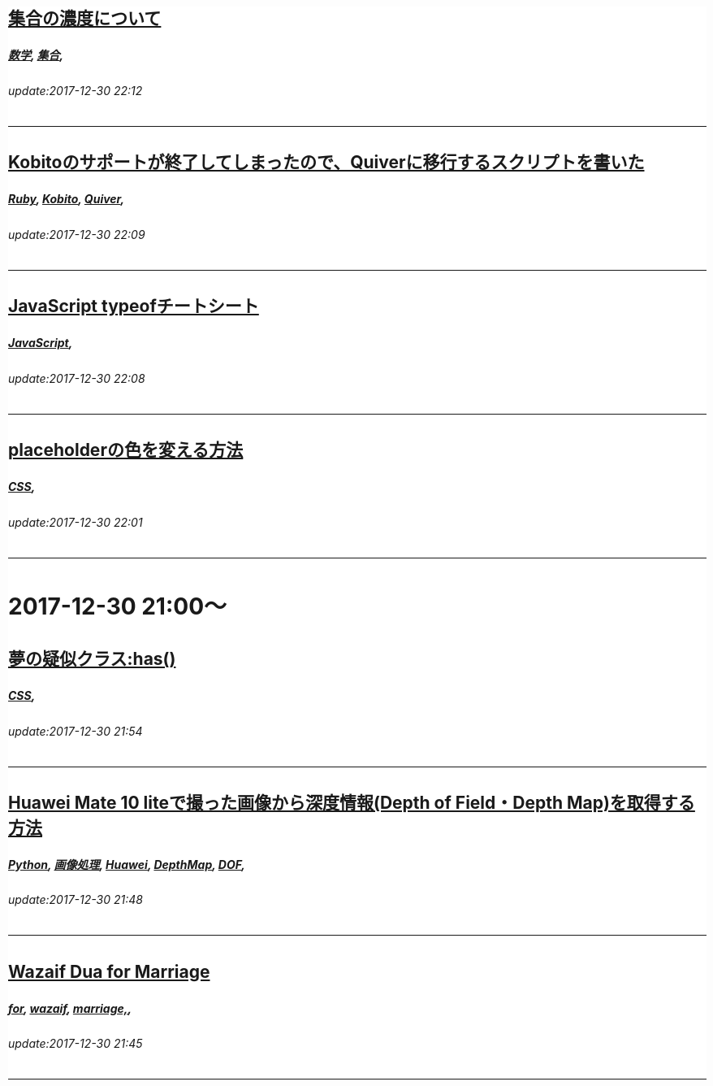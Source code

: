 ## [集合の濃度について](https://qiita.com/ashigirl966/items/0cf20e6ed943759b0c1b)
##### [数学](https://qiita.com/tags/数学), [集合](https://qiita.com/tags/集合), 
###### update:2017-12-30 22:12
---
## [Kobitoのサポートが終了してしまったので、Quiverに移行するスクリプトを書いた](https://qiita.com/jnchito/items/3a6861c179e2ab4a28a2)
##### [Ruby](https://qiita.com/tags/Ruby), [Kobito](https://qiita.com/tags/Kobito), [Quiver](https://qiita.com/tags/Quiver), 
###### update:2017-12-30 22:09
---
## [JavaScript typeofチートシート](https://qiita.com/yassh/items/db3a07b3ae8ad3d7f566)
##### [JavaScript](https://qiita.com/tags/JavaScript), 
###### update:2017-12-30 22:08
---
## [placeholderの色を変える方法](https://qiita.com/yassh/items/4256f8ca3856cd4f86cc)
##### [CSS](https://qiita.com/tags/CSS), 
###### update:2017-12-30 22:01
---




# 2017-12-30 21:00～
## [夢の疑似クラス:has()](https://qiita.com/yassh/items/bf3c341e53c0f86a384a)
##### [CSS](https://qiita.com/tags/CSS), 
###### update:2017-12-30 21:54
---
## [Huawei Mate 10 liteで撮った画像から深度情報(Depth of Field・Depth Map)を取得する方法](https://qiita.com/kotauchisunsun/items/d5c2b73ec3d76d159449)
##### [Python](https://qiita.com/tags/Python), [画像処理](https://qiita.com/tags/画像処理), [Huawei](https://qiita.com/tags/Huawei), [DepthMap](https://qiita.com/tags/DepthMap), [DOF](https://qiita.com/tags/DOF), 
###### update:2017-12-30 21:48
---
## [Wazaif Dua for Marriage ](https://qiita.com/kalmakuran786/items/1688a13d2969aed338f6)
##### [for](https://qiita.com/tags/for), [wazaif](https://qiita.com/tags/wazaif), [marriage,](https://qiita.com/tags/marriage,), 
###### update:2017-12-30 21:45
---